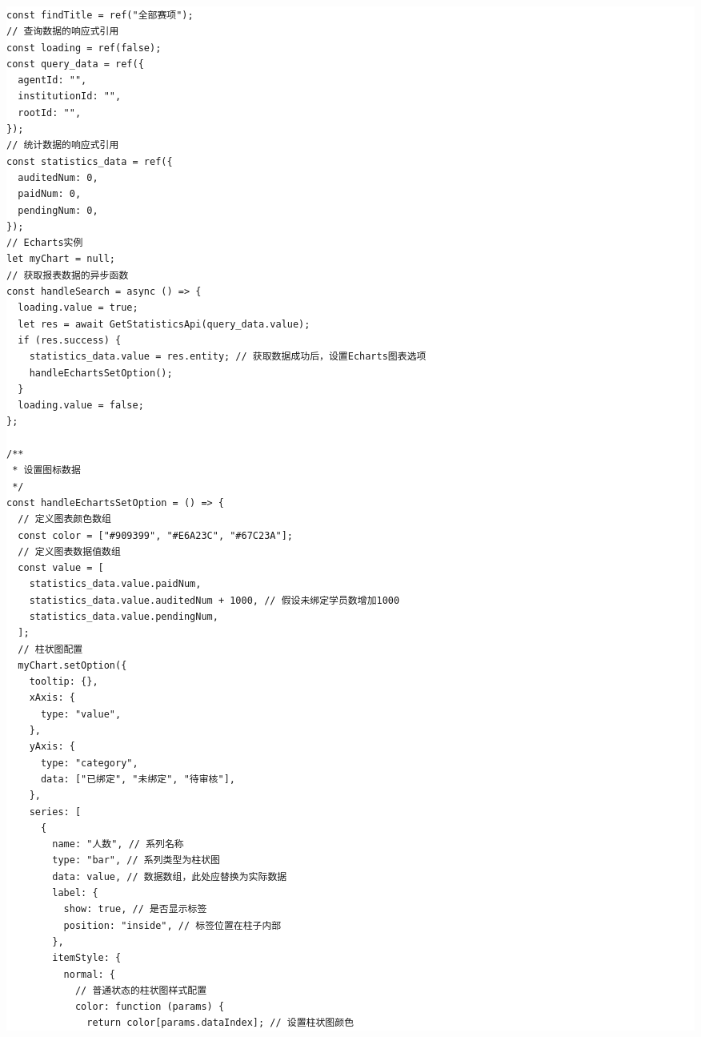 ```vue
const findTitle = ref("全部赛项");
// 查询数据的响应式引用
const loading = ref(false);
const query_data = ref({
  agentId: "",
  institutionId: "",
  rootId: "",
});
// 统计数据的响应式引用
const statistics_data = ref({
  auditedNum: 0,
  paidNum: 0,
  pendingNum: 0,
});
// Echarts实例
let myChart = null;
// 获取报表数据的异步函数
const handleSearch = async () => {
  loading.value = true;
  let res = await GetStatisticsApi(query_data.value);
  if (res.success) {
    statistics_data.value = res.entity; // 获取数据成功后，设置Echarts图表选项
    handleEchartsSetOption();
  }
  loading.value = false;
};

/**
 * 设置图标数据
 */
const handleEchartsSetOption = () => {
  // 定义图表颜色数组
  const color = ["#909399", "#E6A23C", "#67C23A"];
  // 定义图表数据值数组
  const value = [
    statistics_data.value.paidNum,
    statistics_data.value.auditedNum + 1000, // 假设未绑定学员数增加1000
    statistics_data.value.pendingNum,
  ];
  // 柱状图配置
  myChart.setOption({
    tooltip: {},
    xAxis: {
      type: "value",
    },
    yAxis: {
      type: "category",
      data: ["已绑定", "未绑定", "待审核"],
    },
    series: [
      {
        name: "人数", // 系列名称
        type: "bar", // 系列类型为柱状图
        data: value, // 数据数组，此处应替换为实际数据
        label: {
          show: true, // 是否显示标签
          position: "inside", // 标签位置在柱子内部
        },
        itemStyle: {
          normal: {
            // 普通状态的柱状图样式配置
            color: function (params) {
              return color[params.dataIndex]; // 设置柱状图颜色
```